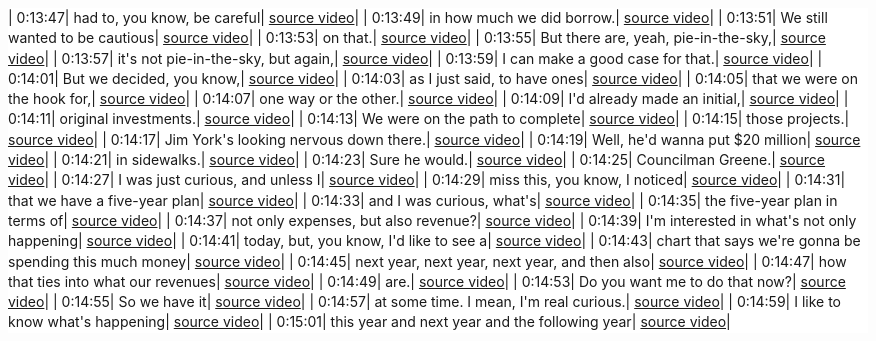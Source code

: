 | 0:13:47| had to, you know, be careful| [source video](https://archive.org/details/citycouncilr265130521budgethearings?start=827)|
| 0:13:49| in how much we did borrow.| [source video](https://archive.org/details/citycouncilr265130521budgethearings?start=829)|
| 0:13:51| We still wanted to be cautious| [source video](https://archive.org/details/citycouncilr265130521budgethearings?start=831)|
| 0:13:53| on that.| [source video](https://archive.org/details/citycouncilr265130521budgethearings?start=833)|
| 0:13:55| But there are, yeah, pie-in-the-sky,| [source video](https://archive.org/details/citycouncilr265130521budgethearings?start=835)|
| 0:13:57| it's not pie-in-the-sky, but again,| [source video](https://archive.org/details/citycouncilr265130521budgethearings?start=837)|
| 0:13:59| I can make a good case for that.| [source video](https://archive.org/details/citycouncilr265130521budgethearings?start=839)|
| 0:14:01| But we decided, you know,| [source video](https://archive.org/details/citycouncilr265130521budgethearings?start=841)|
| 0:14:03| as I just said, to have ones| [source video](https://archive.org/details/citycouncilr265130521budgethearings?start=843)|
| 0:14:05| that we were on the hook for,| [source video](https://archive.org/details/citycouncilr265130521budgethearings?start=845)|
| 0:14:07| one way or the other.| [source video](https://archive.org/details/citycouncilr265130521budgethearings?start=847)|
| 0:14:09| I'd already made an initial,| [source video](https://archive.org/details/citycouncilr265130521budgethearings?start=849)|
| 0:14:11| original investments.| [source video](https://archive.org/details/citycouncilr265130521budgethearings?start=851)|
| 0:14:13| We were on the path to complete| [source video](https://archive.org/details/citycouncilr265130521budgethearings?start=853)|
| 0:14:15| those projects.| [source video](https://archive.org/details/citycouncilr265130521budgethearings?start=855)|
| 0:14:17| Jim York's looking nervous down there.| [source video](https://archive.org/details/citycouncilr265130521budgethearings?start=857)|
| 0:14:19| Well, he'd wanna put $20 million| [source video](https://archive.org/details/citycouncilr265130521budgethearings?start=859)|
| 0:14:21| in sidewalks.| [source video](https://archive.org/details/citycouncilr265130521budgethearings?start=861)|
| 0:14:23| Sure he would.| [source video](https://archive.org/details/citycouncilr265130521budgethearings?start=863)|
| 0:14:25| Councilman Greene.| [source video](https://archive.org/details/citycouncilr265130521budgethearings?start=865)|
| 0:14:27| I was just curious, and unless I| [source video](https://archive.org/details/citycouncilr265130521budgethearings?start=867)|
| 0:14:29| miss this, you know, I noticed| [source video](https://archive.org/details/citycouncilr265130521budgethearings?start=869)|
| 0:14:31| that we have a five-year plan| [source video](https://archive.org/details/citycouncilr265130521budgethearings?start=871)|
| 0:14:33| and I was curious, what's| [source video](https://archive.org/details/citycouncilr265130521budgethearings?start=873)|
| 0:14:35| the five-year plan in terms of| [source video](https://archive.org/details/citycouncilr265130521budgethearings?start=875)|
| 0:14:37| not only expenses, but also revenue?| [source video](https://archive.org/details/citycouncilr265130521budgethearings?start=877)|
| 0:14:39| I'm interested in what's not only happening| [source video](https://archive.org/details/citycouncilr265130521budgethearings?start=879)|
| 0:14:41| today, but, you know, I'd like to see a| [source video](https://archive.org/details/citycouncilr265130521budgethearings?start=881)|
| 0:14:43| chart that says we're gonna be spending this much money| [source video](https://archive.org/details/citycouncilr265130521budgethearings?start=883)|
| 0:14:45| next year, next year, next year, and then also| [source video](https://archive.org/details/citycouncilr265130521budgethearings?start=885)|
| 0:14:47| how that ties into what our revenues| [source video](https://archive.org/details/citycouncilr265130521budgethearings?start=887)|
| 0:14:49| are.| [source video](https://archive.org/details/citycouncilr265130521budgethearings?start=889)|
| 0:14:53| Do you want me to do that now?| [source video](https://archive.org/details/citycouncilr265130521budgethearings?start=893)|
| 0:14:55| So we have it| [source video](https://archive.org/details/citycouncilr265130521budgethearings?start=895)|
| 0:14:57| at some time. I mean, I'm real curious.| [source video](https://archive.org/details/citycouncilr265130521budgethearings?start=897)|
| 0:14:59| I like to know what's happening| [source video](https://archive.org/details/citycouncilr265130521budgethearings?start=899)|
| 0:15:01| this year and next year and the following year| [source video](https://archive.org/details/citycouncilr265130521budgethearings?start=901)|